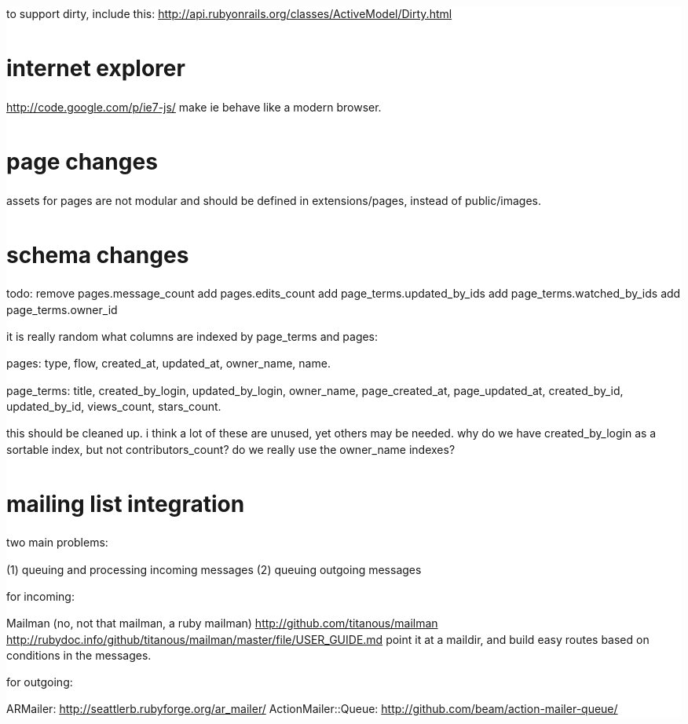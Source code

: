 to support dirty, include this:
http://api.rubyonrails.org/classes/ActiveModel/Dirty.html

internet explorer
============================

http://code.google.com/p/ie7-js/
make ie behave like a modern browser.

page changes
============================

assets for pages are not modular and should be defined in extensions/pages, instead of public/images.

schema changes
============================

todo:
  remove pages.message_count
  add pages.edits_count
  add page_terms.updated_by_ids
  add page_terms.watched_by_ids
  add page_terms.owner_id

it is really random what columns are indexed by page_terms and pages:

 pages:
   type, flow, created_at, updated_at, owner_name, name.

 page_terms:
   title, created_by_login, updated_by_login, owner_name, page_created_at,
   page_updated_at, created_by_id, updated_by_id, views_count, stars_count.

this should be cleaned up. i think a lot of these are unused, yet others may be needed. why do we have
created_by_login as a sortable index, but not contributors_count? do we really use the owner_name
indexes?

mailing list integration
=============================

two main problems:

  (1) queuing and processing incoming messages
  (2) queuing outgoing messages

for incoming:

  Mailman (no, not that mailman, a ruby mailman)
  http://github.com/titanous/mailman
  http://rubydoc.info/github/titanous/mailman/master/file/USER_GUIDE.md
  point it at a maildir, and build easy routes based on conditions in the messages.

for outgoing:

  ARMailer: http://seattlerb.rubyforge.org/ar_mailer/
  ActionMailer::Queue: http://github.com/beam/action-mailer-queue/
